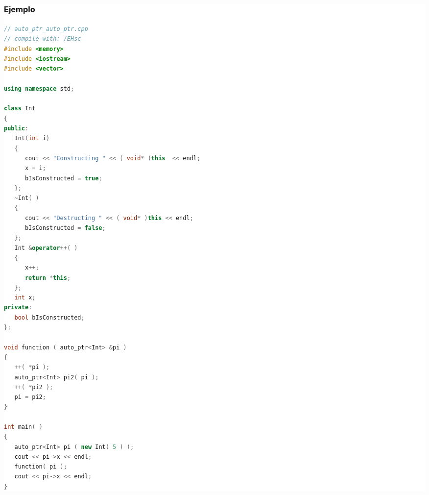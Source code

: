 ### <a name="example"></a>Ejemplo

```cpp
// auto_ptr_auto_ptr.cpp
// compile with: /EHsc
#include <memory>
#include <iostream>
#include <vector>

using namespace std;

class Int
{
public:
   Int(int i)
   {
      cout << "Constructing " << ( void* )this  << endl;
      x = i;
      bIsConstructed = true;
   };
   ~Int( )
   {
      cout << "Destructing " << ( void* )this << endl;
      bIsConstructed = false;
   };
   Int &operator++( )
   {
      x++;
      return *this;
   };
   int x;
private:
   bool bIsConstructed;
};

void function ( auto_ptr<Int> &pi )
{
   ++( *pi );
   auto_ptr<Int> pi2( pi );
   ++( *pi2 );
   pi = pi2;
}

int main( )
{
   auto_ptr<Int> pi ( new Int( 5 ) );
   cout << pi->x << endl;
   function( pi );
   cout << pi->x << endl;
}
```
